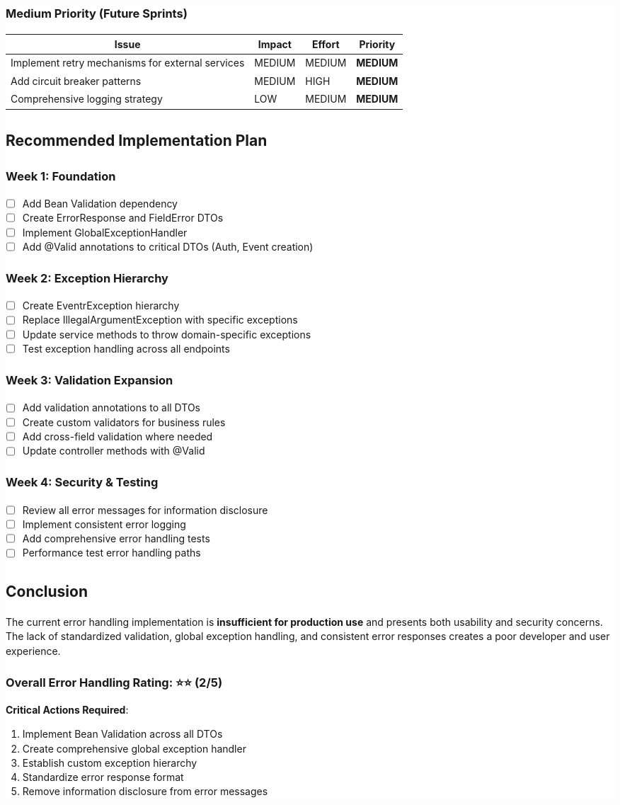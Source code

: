 ### Medium Priority (Future Sprints)

| Issue | Impact | Effort | Priority |
|-------|---------|--------|----------|
| Implement retry mechanisms for external services | MEDIUM | MEDIUM | **MEDIUM** |
| Add circuit breaker patterns | MEDIUM | HIGH | **MEDIUM** |
| Comprehensive logging strategy | LOW | MEDIUM | **MEDIUM** |

## Recommended Implementation Plan

### Week 1: Foundation
- [ ] Add Bean Validation dependency
- [ ] Create ErrorResponse and FieldError DTOs
- [ ] Implement GlobalExceptionHandler
- [ ] Add @Valid annotations to critical DTOs (Auth, Event creation)

### Week 2: Exception Hierarchy
- [ ] Create EventrException hierarchy
- [ ] Replace IllegalArgumentException with specific exceptions
- [ ] Update service methods to throw domain-specific exceptions
- [ ] Test exception handling across all endpoints

### Week 3: Validation Expansion  
- [ ] Add validation annotations to all DTOs
- [ ] Create custom validators for business rules
- [ ] Add cross-field validation where needed
- [ ] Update controller methods with @Valid

### Week 4: Security & Testing
- [ ] Review all error messages for information disclosure
- [ ] Implement consistent error logging
- [ ] Add comprehensive error handling tests
- [ ] Performance test error handling paths

## Conclusion

The current error handling implementation is **insufficient for production use** and presents both usability and security concerns. The lack of standardized validation, global exception handling, and consistent error responses creates a poor developer and user experience.

### Overall Error Handling Rating: ⭐⭐ (2/5)

**Critical Actions Required**:
1. Implement Bean Validation across all DTOs
2. Create comprehensive global exception handler
3. Establish custom exception hierarchy
4. Standardize error response format
5. Remove information disclosure from error messages
